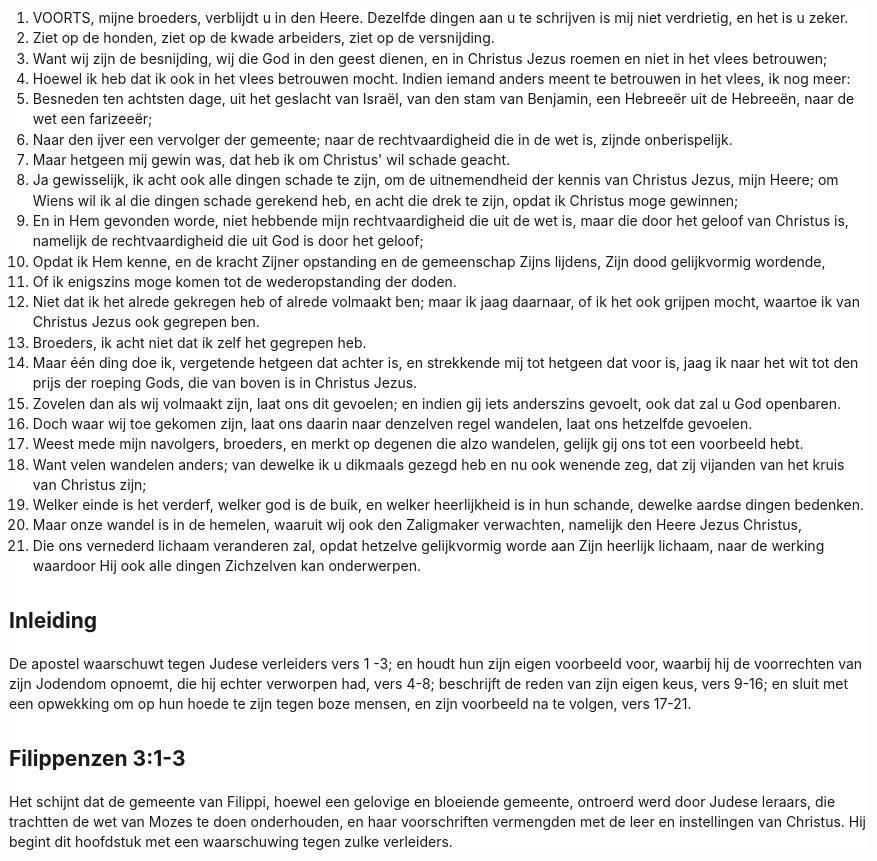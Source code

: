 1. VOORTS, mijne broeders, verblijdt u in den Heere. Dezelfde dingen aan u te schrijven is mij niet verdrietig, en het is u zeker.
2. Ziet op de honden, ziet op de kwade arbeiders, ziet op de versnijding.
3. Want wij zijn de besnijding, wij die God in den geest dienen, en in Christus Jezus roemen en niet in het vlees betrouwen;
4. Hoewel ik heb dat ik ook in het vlees betrouwen mocht. Indien iemand anders meent te betrouwen in het vlees, ik nog meer:
5. Besneden ten achtsten dage, uit het geslacht van Israël, van den stam van Benjamin, een Hebreeër uit de Hebreeën, naar de wet een farizeeër;
6. Naar den ijver een vervolger der gemeente; naar de rechtvaardigheid die in de wet is, zijnde onberispelijk.
7. Maar hetgeen mij gewin was, dat heb ik om Christus' wil schade geacht.
8. Ja gewisselijk, ik acht ook alle dingen schade te zijn, om de uitnemendheid der kennis van Christus Jezus, mijn Heere; om Wiens wil ik al die dingen schade gerekend heb, en acht die drek te zijn, opdat ik Christus moge gewinnen;
9. En in Hem gevonden worde, niet hebbende mijn rechtvaardigheid die uit de wet is, maar die door het geloof van Christus is, namelijk de rechtvaardigheid die uit God is door het geloof;
10. Opdat ik Hem kenne, en de kracht Zijner opstanding en de gemeenschap Zijns lijdens, Zijn dood gelijkvormig wordende,
11. Of ik enigszins moge komen tot de wederopstanding der doden.
12. Niet dat ik het alrede gekregen heb of alrede volmaakt ben; maar ik jaag daarnaar, of ik het ook grijpen mocht, waartoe ik van Christus Jezus ook gegrepen ben.
13. Broeders, ik acht niet dat ik zelf het gegrepen heb.
14. Maar één ding doe ik, vergetende hetgeen dat achter is, en strekkende mij tot hetgeen dat voor is, jaag ik naar het wit tot den prijs der roeping Gods, die van boven is in Christus Jezus.
15. Zovelen dan als wij volmaakt zijn, laat ons dit gevoelen; en indien gij iets anderszins gevoelt, ook dat zal u God openbaren.
16. Doch waar wij toe gekomen zijn, laat ons daarin naar denzelven regel wandelen, laat ons hetzelfde gevoelen.
17. Weest mede mijn navolgers, broeders, en merkt op degenen die alzo wandelen, gelijk gij ons tot een voorbeeld hebt.
18. Want velen wandelen anders; van dewelke ik u dikmaals gezegd heb en nu ook wenende zeg, dat zij vijanden van het kruis van Christus zijn;
19. Welker einde is het verderf, welker god is de buik, en welker heerlijkheid is in hun schande, dewelke aardse dingen bedenken.
20. Maar onze wandel is in de hemelen, waaruit wij ook den Zaligmaker verwachten, namelijk den Heere Jezus Christus,
21. Die ons vernederd lichaam veranderen zal, opdat hetzelve gelijkvormig worde aan Zijn heerlijk lichaam, naar de werking waardoor Hij ook alle dingen Zichzelven kan onderwerpen.

## Inleiding

De apostel waarschuwt tegen Judese verleiders vers 1 -3; en houdt hun zijn eigen voorbeeld voor, waarbij hij de voorrechten van zijn Jodendom opnoemt, die hij echter verworpen had, vers 4-8; beschrijft de reden van zijn eigen keus, vers 9-16; en sluit met een opwekking om op hun hoede te zijn tegen boze mensen, en zijn voorbeeld na te volgen, vers 17-21. 

## Filippenzen 3:1-3

Het schijnt dat de gemeente van Filippi, hoewel een gelovige en bloeiende gemeente, ontroerd werd door Judese leraars, die trachtten de wet van Mozes te doen onderhouden, en haar voorschriften vermengden met de leer en instellingen van Christus. Hij begint dit hoofdstuk met een waarschuwing tegen zulke verleiders. 
